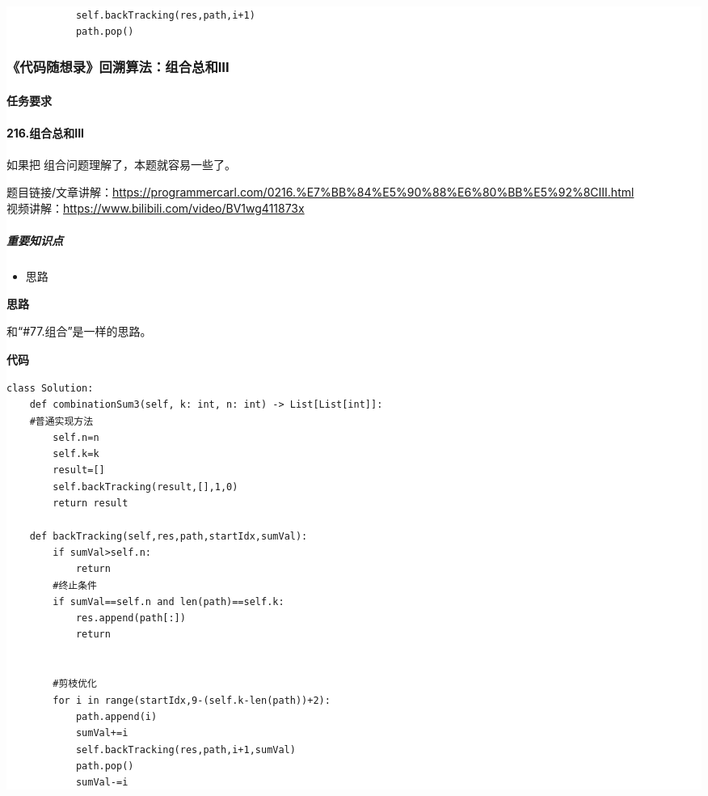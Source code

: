 ```
            self.backTracking(res,path,i+1)
            path.pop()
```



### 《代码随想录》回溯算法：组合总和III
#### 任务要求

#### 216.组合总和III


如果把 组合问题理解了，本题就容易一些了。 

题目链接/文章讲解：https://programmercarl.com/0216.%E7%BB%84%E5%90%88%E6%80%BB%E5%92%8CIII.html    
视频讲解：https://www.bilibili.com/video/BV1wg411873x

##### 重要知识点
- 思路

**思路**

和“#77.组合”是一样的思路。


**代码**

```
class Solution:
    def combinationSum3(self, k: int, n: int) -> List[List[int]]:
    #普通实现方法
        self.n=n
        self.k=k
        result=[]
        self.backTracking(result,[],1,0)
        return result

    def backTracking(self,res,path,startIdx,sumVal):
        if sumVal>self.n:
            return
        #终止条件
        if sumVal==self.n and len(path)==self.k:
            res.append(path[:])
            return
        

        #剪枝优化
        for i in range(startIdx,9-(self.k-len(path))+2):
            path.append(i)
            sumVal+=i
            self.backTracking(res,path,i+1,sumVal)
            path.pop()
            sumVal-=i
```

